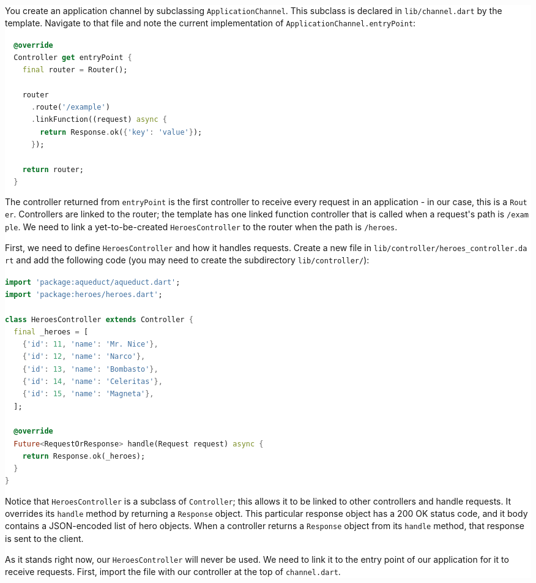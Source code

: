 You create an application channel by subclassing `ApplicationChannel`. This subclass is declared in `lib/channel.dart` by the template. Navigate to that file and note the current implementation of `ApplicationChannel.entryPoint`:

```dart
  @override
  Controller get entryPoint {
    final router = Router();

    router
      .route('/example')
      .linkFunction((request) async {
        return Response.ok({'key': 'value'});
      });

    return router;
  }
```

The controller returned from `entryPoint` is the first controller to receive every request in an application - in our case, this is a `Router`. Controllers are linked to the router; the template has one linked function controller that is called when a request's path is `/example`. We need to link a yet-to-be-created `HeroesController` to the router when the path is `/heroes`.

First, we need to define `HeroesController` and how it handles requests. Create a new file in `lib/controller/heroes_controller.dart` and add the following code (you may need to create the subdirectory `lib/controller/`):

```dart
import 'package:aqueduct/aqueduct.dart';
import 'package:heroes/heroes.dart';

class HeroesController extends Controller {
  final _heroes = [
    {'id': 11, 'name': 'Mr. Nice'},
    {'id': 12, 'name': 'Narco'},
    {'id': 13, 'name': 'Bombasto'},
    {'id': 14, 'name': 'Celeritas'},
    {'id': 15, 'name': 'Magneta'},    
  ];

  @override
  Future<RequestOrResponse> handle(Request request) async {
    return Response.ok(_heroes);
  }
}
```

Notice that `HeroesController` is a subclass of `Controller`; this allows it to be linked to other controllers and handle requests. It overrides its `handle` method by returning a `Response` object. This particular response object has a 200 OK status code, and it body contains a JSON-encoded list of hero objects. When a controller returns a `Response` object from its `handle` method, that response is sent to the client.

As it stands right now, our `HeroesController` will never be used. We need to link it to the entry point of our application for it to receive requests. First, import the file with our controller at the top of `channel.dart`.
